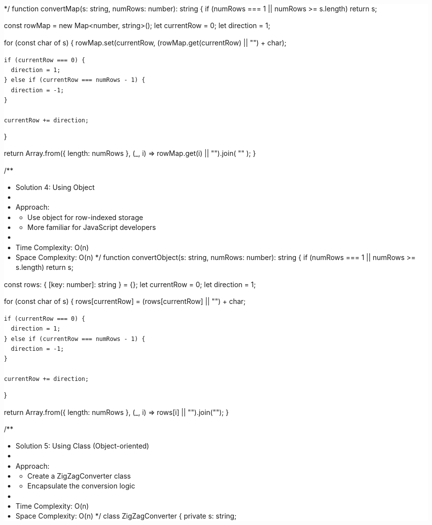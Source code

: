  */
function convertMap(s: string, numRows: number): string {
  if (numRows === 1 || numRows >= s.length) return s;

  const rowMap = new Map<number, string>();
  let currentRow = 0;
  let direction = 1;

  for (const char of s) {
    rowMap.set(currentRow, (rowMap.get(currentRow) || "") + char);

    if (currentRow === 0) {
      direction = 1;
    } else if (currentRow === numRows - 1) {
      direction = -1;
    }

    currentRow += direction;
  }

  return Array.from({ length: numRows }, (_, i) => rowMap.get(i) || "").join(
    ""
  );
}

/**
 * Solution 4: Using Object
 *
 * Approach:
 * - Use object for row-indexed storage
 * - More familiar for JavaScript developers
 *
 * Time Complexity: O(n)
 * Space Complexity: O(n)
 */
function convertObject(s: string, numRows: number): string {
  if (numRows === 1 || numRows >= s.length) return s;

  const rows: { [key: number]: string } = {};
  let currentRow = 0;
  let direction = 1;

  for (const char of s) {
    rows[currentRow] = (rows[currentRow] || "") + char;

    if (currentRow === 0) {
      direction = 1;
    } else if (currentRow === numRows - 1) {
      direction = -1;
    }

    currentRow += direction;
  }

  return Array.from({ length: numRows }, (_, i) => rows[i] || "").join("");
}

/**
 * Solution 5: Using Class (Object-oriented)
 *
 * Approach:
 * - Create a ZigZagConverter class
 * - Encapsulate the conversion logic
 *
 * Time Complexity: O(n)
 * Space Complexity: O(n)
 */
class ZigZagConverter {
  private s: string;